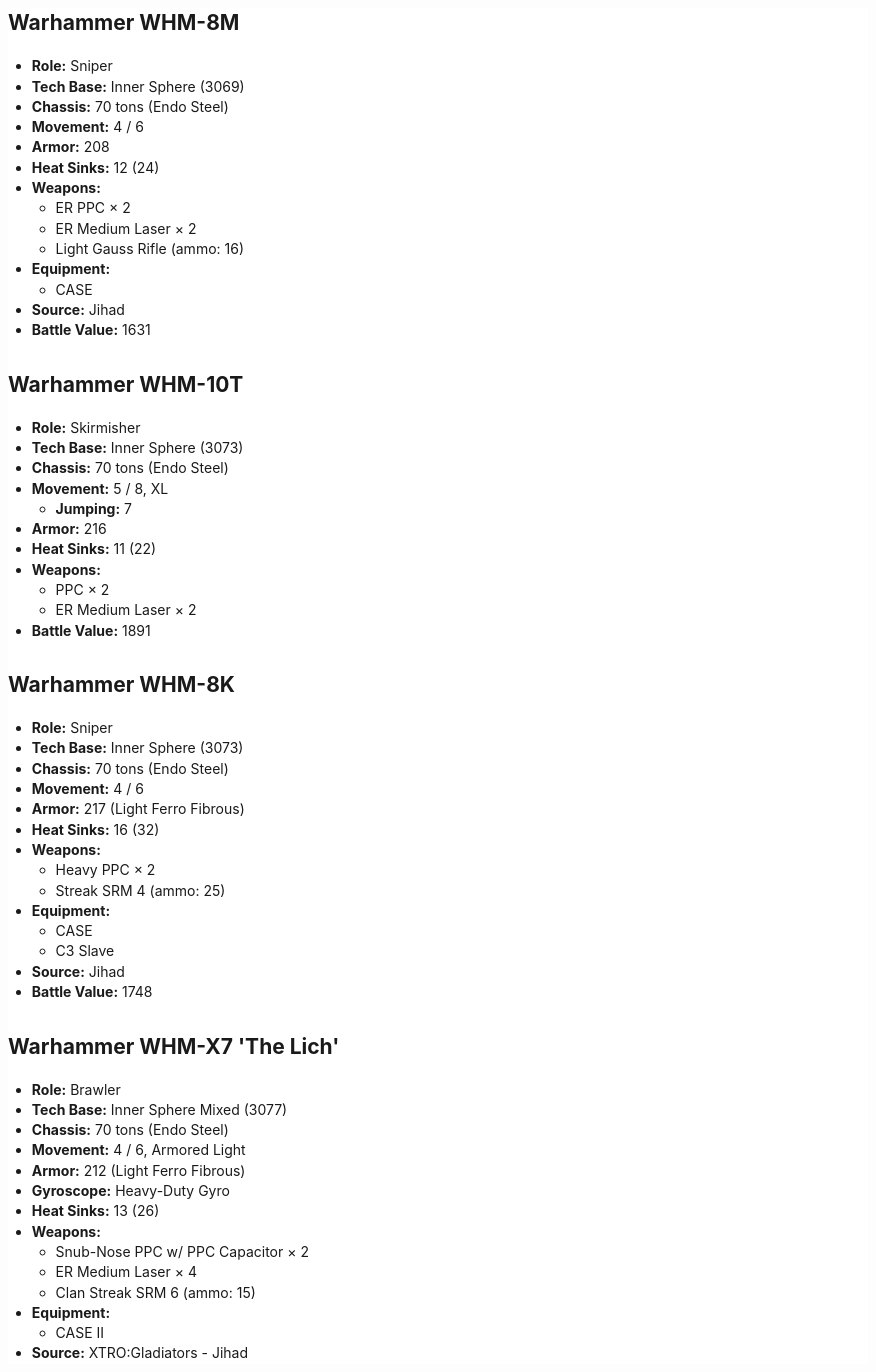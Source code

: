 ## Warhammer WHM-8M
- **Role:** Sniper
- **Tech Base:** Inner Sphere (3069)
- **Chassis:** 70 tons (Endo Steel)
- **Movement:** 4 / 6
- **Armor:** 208
- **Heat Sinks:** 12 (24)
- **Weapons:**
  - ER PPC × 2
  - ER Medium Laser × 2
  - Light Gauss Rifle (ammo: 16)
- **Equipment:**
  - CASE
- **Source:** Jihad
- **Battle Value:** 1631

## Warhammer WHM-10T
- **Role:** Skirmisher
- **Tech Base:** Inner Sphere (3073)
- **Chassis:** 70 tons (Endo Steel)
- **Movement:** 5 / 8, XL
  - **Jumping:** 7
- **Armor:** 216
- **Heat Sinks:** 11 (22)
- **Weapons:**
  - PPC × 2
  - ER Medium Laser × 2
- **Battle Value:** 1891

## Warhammer WHM-8K
- **Role:** Sniper
- **Tech Base:** Inner Sphere (3073)
- **Chassis:** 70 tons (Endo Steel)
- **Movement:** 4 / 6
- **Armor:** 217 (Light Ferro Fibrous)
- **Heat Sinks:** 16 (32)
- **Weapons:**
  - Heavy PPC × 2
  - Streak SRM 4 (ammo: 25)
- **Equipment:**
  - CASE
  - C3 Slave
- **Source:** Jihad
- **Battle Value:** 1748

## Warhammer WHM-X7 'The Lich'
- **Role:** Brawler
- **Tech Base:** Inner Sphere Mixed (3077)
- **Chassis:** 70 tons (Endo Steel)
- **Movement:** 4 / 6, Armored Light
- **Armor:** 212 (Light Ferro Fibrous)
- **Gyroscope:** Heavy-Duty Gyro
- **Heat Sinks:** 13 (26)
- **Weapons:**
  - Snub-Nose PPC w/ PPC Capacitor × 2
  - ER Medium Laser × 4
  - Clan Streak SRM 6 (ammo: 15)
- **Equipment:**
  - CASE II
- **Source:** XTRO:Gladiators - Jihad